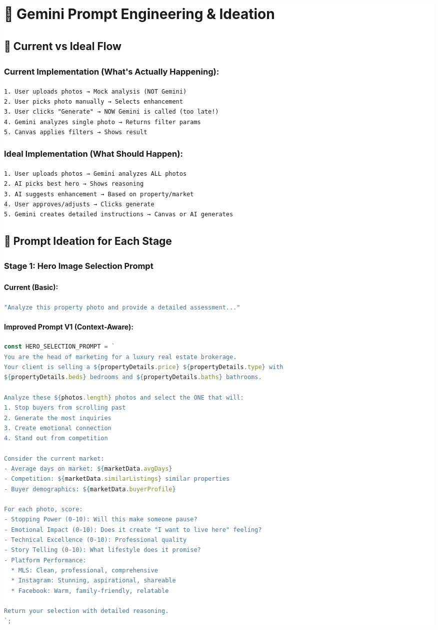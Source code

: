 # 🎨 Gemini Prompt Engineering & Ideation

## 🎯 Current vs Ideal Flow

### Current Implementation (What's Actually Happening):
```
1. User uploads photos → Mock analysis (NOT Gemini)
2. User picks photo manually → Selects enhancement
3. User clicks "Generate" → NOW Gemini is called (too late!)
4. Gemini analyzes single photo → Returns filter params
5. Canvas applies filters → Shows result
```

### Ideal Implementation (What Should Happen):
```
1. User uploads photos → Gemini analyzes ALL photos
2. AI picks best hero → Shows reasoning
3. AI suggests enhancement → Based on property/market
4. User approves/adjusts → Clicks generate  
5. Gemini creates detailed instructions → Canvas or AI generates
```

## 🧠 Prompt Ideation for Each Stage

### Stage 1: Hero Image Selection Prompt

#### Current (Basic):
```javascript
"Analyze this property photo and provide a detailed assessment..."
```

#### Improved Prompt V1 (Context-Aware):
```javascript
const HERO_SELECTION_PROMPT = `
You are the head of marketing for a luxury real estate brokerage.
Your client is selling a ${propertyDetails.price} ${propertyDetails.type} with 
${propertyDetails.beds} bedrooms and ${propertyDetails.baths} bathrooms.

Analyze these ${photos.length} photos and select the ONE that will:
1. Stop buyers from scrolling past
2. Generate the most inquiries
3. Create emotional connection
4. Stand out from competition

Consider the current market:
- Average days on market: ${marketData.avgDays}
- Competition: ${marketData.similarListings} similar properties
- Buyer demographics: ${marketData.buyerProfile}

For each photo, score:
- Stopping Power (0-10): Will this make someone pause?
- Emotional Impact (0-10): Does it create "I want to live here" feeling?
- Technical Excellence (0-10): Professional quality
- Story Telling (0-10): What lifestyle does it promise?
- Platform Performance:
  * MLS: Clean, professional, comprehensive
  * Instagram: Stunning, aspirational, shareable
  * Facebook: Warm, family-friendly, relatable

Return your selection with detailed reasoning.
`;
```